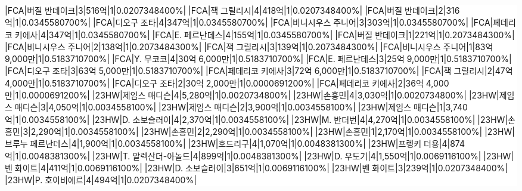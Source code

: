 |FCA|버질 반데이크|3|516억|1|0.0207348400%|
|FCA|잭 그릴리시|4|418억|1|0.0207348400%|
|FCA|버질 반데이크|2|316억|1|0.0345580700%|
|FCA|디오구 조타|4|347억|1|0.0345580700%|
|FCA|비니시우스 주니어|3|303억|1|0.0345580700%|
|FCA|페데리코 키에사|4|347억|1|0.0345580700%|
|FCA|E. 페르난데스|4|155억|1|0.0345580700%|
|FCA|버질 반데이크|1|221억|1|0.2073484300%|
|FCA|비니시우스 주니어|2|138억|1|0.2073484300%|
|FCA|잭 그릴리시|3|139억|1|0.2073484300%|
|FCA|비니시우스 주니어|1|83억 9,000만|1|0.5183710700%|
|FCA|Y. 무코코|4|30억 6,000만|1|0.5183710700%|
|FCA|E. 페르난데스|3|25억 9,000만|1|0.5183710700%|
|FCA|디오구 조타|3|63억 5,000만|1|0.5183710700%|
|FCA|페데리코 키에사|3|72억 6,000만|1|0.5183710700%|
|FCA|잭 그릴리시|2|47억 4,000만|1|0.5183710700%|
|FCA|디오구 조타|2|30억 2,000만|1|0.0000691200%|
|FCA|페데리코 키에사|2|36억 4,000만|1|0.0000691200%|
|23HW|제임스 매디슨|4|5,280억|1|0.0020734800%|
|23HW|손흥민|4|3,030억|1|0.0020734800%|
|23HW|제임스 매디슨|3|4,050억|1|0.0034558100%|
|23HW|제임스 매디슨|2|3,900억|1|0.0034558100%|
|23HW|제임스 매디슨|1|3,740억|1|0.0034558100%|
|23HW|D. 소보슬러이|4|2,370억|1|0.0034558100%|
|23HW|M. 반더번|4|4,270억|1|0.0034558100%|
|23HW|손흥민|3|2,290억|1|0.0034558100%|
|23HW|손흥민|2|2,290억|1|0.0034558100%|
|23HW|손흥민|1|2,170억|1|0.0034558100%|
|23HW|브루누 페르난데스|4|1,900억|1|0.0034558100%|
|23HW|호드리구|4|1,070억|1|0.0048381300%|
|23HW|프렝키 더용|4|874억|1|0.0048381300%|
|23HW|T. 알렉산더-아놀드|4|899억|1|0.0048381300%|
|23HW|D. 우도기|4|1,550억|1|0.0069116100%|
|23HW|벤 화이트|4|411억|1|0.0069116100%|
|23HW|D. 소보슬러이|3|651억|1|0.0069116100%|
|23HW|벤 화이트|3|239억|1|0.0207348400%|
|23HW|P. 호이비에르|4|494억|1|0.0207348400%|